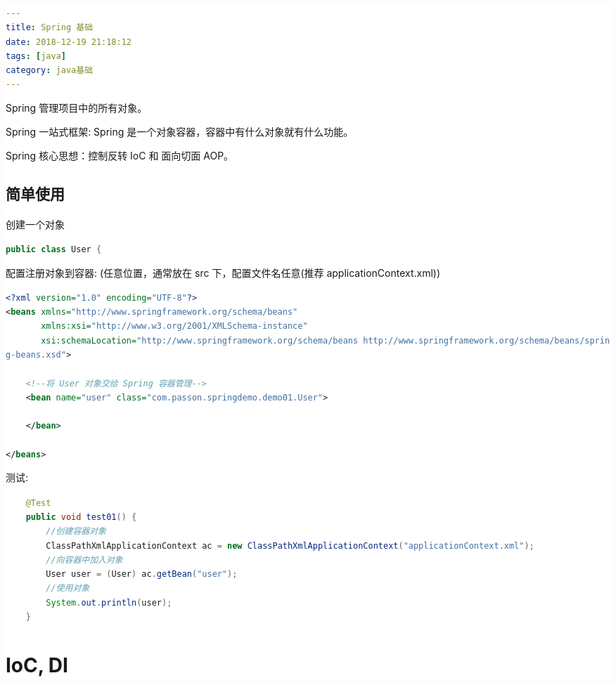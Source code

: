 ```yaml
---
title: Spring 基础
date: 2018-12-19 21:18:12
tags: [java]
category: java基础
---
```


Spring 管理项目中的所有对象。

Spring 一站式框架: Spring 是一个对象容器，容器中有什么对象就有什么功能。

Spring 核心思想：控制反转 IoC 和 面向切面 AOP。

## 简单使用

创建一个对象

```java
public class User {
```

配置注册对象到容器: (任意位置，通常放在 src 下，配置文件名任意(推荐 applicationContext.xml))

```xml
<?xml version="1.0" encoding="UTF-8"?>
<beans xmlns="http://www.springframework.org/schema/beans"
       xmlns:xsi="http://www.w3.org/2001/XMLSchema-instance"
       xsi:schemaLocation="http://www.springframework.org/schema/beans http://www.springframework.org/schema/beans/spring-beans.xsd">

    <!--将 User 对象交给 Spring 容器管理-->
    <bean name="user" class="com.passon.springdemo.demo01.User">

    </bean>

</beans>
```

测试:

```java
    @Test
    public void test01() {
        //创建容器对象
        ClassPathXmlApplicationContext ac = new ClassPathXmlApplicationContext("applicationContext.xml");
        //向容器中加入对象
        User user = (User) ac.getBean("user");
        //使用对象
        System.out.println(user);
    }
```

# IoC, DI
